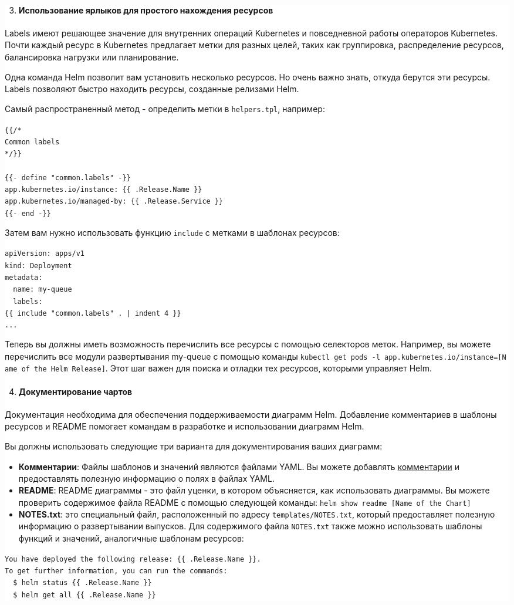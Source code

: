 3. #### Использование ярлыков для простого нахождения ресурсов

Labels имеют решающее значение для внутренних операций Kubernetes и повседневной работы операторов Kubernetes. Почти каждый ресурс в Kubernetes предлагает метки для разных целей, таких как группировка, распределение ресурсов, балансировка нагрузки или планирование.

Одна команда Helm позволит вам установить несколько ресурсов. Но очень важно знать, откуда берутся эти ресурсы. Labels позволяют быстро находить ресурсы, созданные релизами Helm.

Самый распространенный метод - определить метки в `helpers.tpl`, например:

```
{{/*
Common labels
*/}}

{{- define "common.labels" -}} 
app.kubernetes.io/instance: {{ .Release.Name }}
app.kubernetes.io/managed-by: {{ .Release.Service }}
{{- end -}}
```

Затем вам нужно использовать функцию `include` с метками в шаблонах ресурсов:

```
apiVersion: apps/v1
kind: Deployment
metadata:
  name: my-queue
  labels:
{{ include "common.labels" . | indent 4 }}
...
```

Теперь вы должны иметь возможность перечислить все ресурсы с помощью селекторов меток. Например, вы можете перечислить все модули развертывания my-queue с помощью команды `kubectl get pods -l app.kubernetes.io/instance=[Name of the Helm Release]`. Этот шаг важен для поиска и отладки тех ресурсов, которыми управляет Helm.

4. #### Документирование чартов

Документация необходима для обеспечения поддерживаемости диаграмм Helm. Добавление комментариев в шаблоны ресурсов и README помогает командам в разработке и использовании диаграмм Helm.

Вы должны использовать следующие три варианта для документирования ваших диаграмм:

- **Комментарии**: Файлы шаблонов и значений являются файлами YAML. Вы можете добавлять [комментарии](https://yaml.org/spec/1.2/spec.html#comment//) и предоставлять полезную информацию о полях в файлах YAML.
- **README**: README диаграммы - это файл уценки, в котором объясняется, как использовать диаграммы. Вы можете проверить содержимое файла README с помощью следующей команды: `helm show readme [Name of the Chart]`
- **NOTES.txt**: это специальный файл, расположенный по адресу `templates/NOTES.txt`, который предоставляет полезную информацию о развертывании выпусков. Для содержимого файла `NOTES.txt` также можно использовать шаблоны функций и значений, аналогичные шаблонам ресурсов:

```
You have deployed the following release: {{ .Release.Name }}.
To get further information, you can run the commands:
  $ helm status {{ .Release.Name }}
  $ helm get all {{ .Release.Name }}
```
